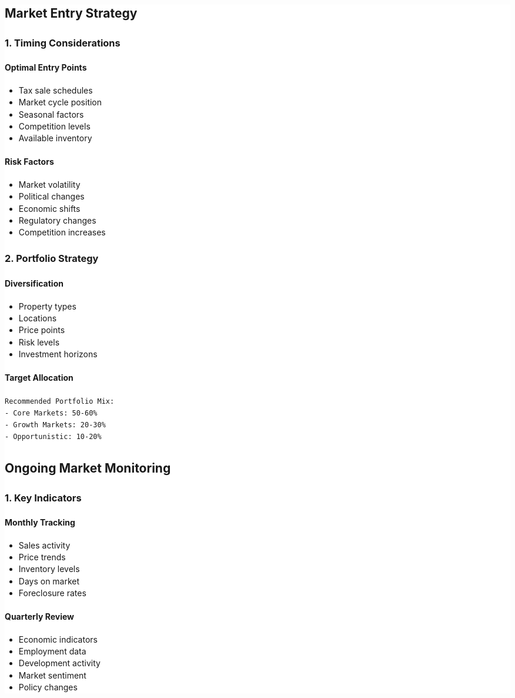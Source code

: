 ## Market Entry Strategy

### 1. Timing Considerations
#### Optimal Entry Points
- Tax sale schedules
- Market cycle position
- Seasonal factors
- Competition levels
- Available inventory

#### Risk Factors
- Market volatility
- Political changes
- Economic shifts
- Regulatory changes
- Competition increases

### 2. Portfolio Strategy
#### Diversification
- Property types
- Locations
- Price points
- Risk levels
- Investment horizons

#### Target Allocation
```plaintext
Recommended Portfolio Mix:
- Core Markets: 50-60%
- Growth Markets: 20-30%
- Opportunistic: 10-20%
```

## Ongoing Market Monitoring

### 1. Key Indicators
#### Monthly Tracking
- Sales activity
- Price trends
- Inventory levels
- Days on market
- Foreclosure rates

#### Quarterly Review
- Economic indicators
- Employment data
- Development activity
- Market sentiment
- Policy changes
